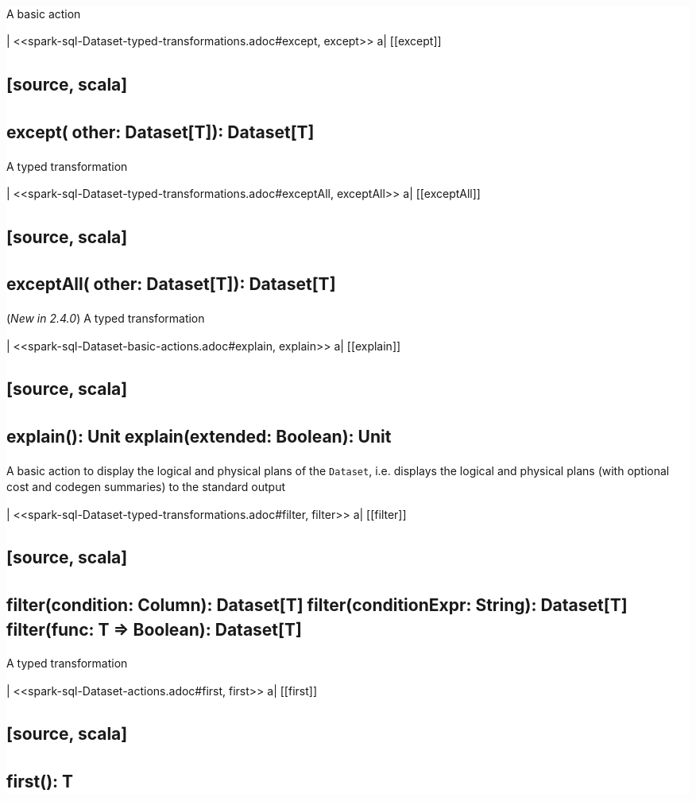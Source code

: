 A basic action

| <<spark-sql-Dataset-typed-transformations.adoc#except, except>>
a| [[except]]

[source, scala]
----
except(
  other: Dataset[T]): Dataset[T]
----

A typed transformation

| <<spark-sql-Dataset-typed-transformations.adoc#exceptAll, exceptAll>>
a| [[exceptAll]]

[source, scala]
----
exceptAll(
  other: Dataset[T]): Dataset[T]
----

(*New in 2.4.0*) A typed transformation

| <<spark-sql-Dataset-basic-actions.adoc#explain, explain>>
a| [[explain]]

[source, scala]
----
explain(): Unit
explain(extended: Boolean): Unit
----

A basic action to display the logical and physical plans of the `Dataset`, i.e. displays the logical and physical plans (with optional cost and codegen summaries) to the standard output

| <<spark-sql-Dataset-typed-transformations.adoc#filter, filter>>
a| [[filter]]

[source, scala]
----
filter(condition: Column): Dataset[T]
filter(conditionExpr: String): Dataset[T]
filter(func: T => Boolean): Dataset[T]
----

A typed transformation

| <<spark-sql-Dataset-actions.adoc#first, first>>
a| [[first]]

[source, scala]
----
first(): T
----

